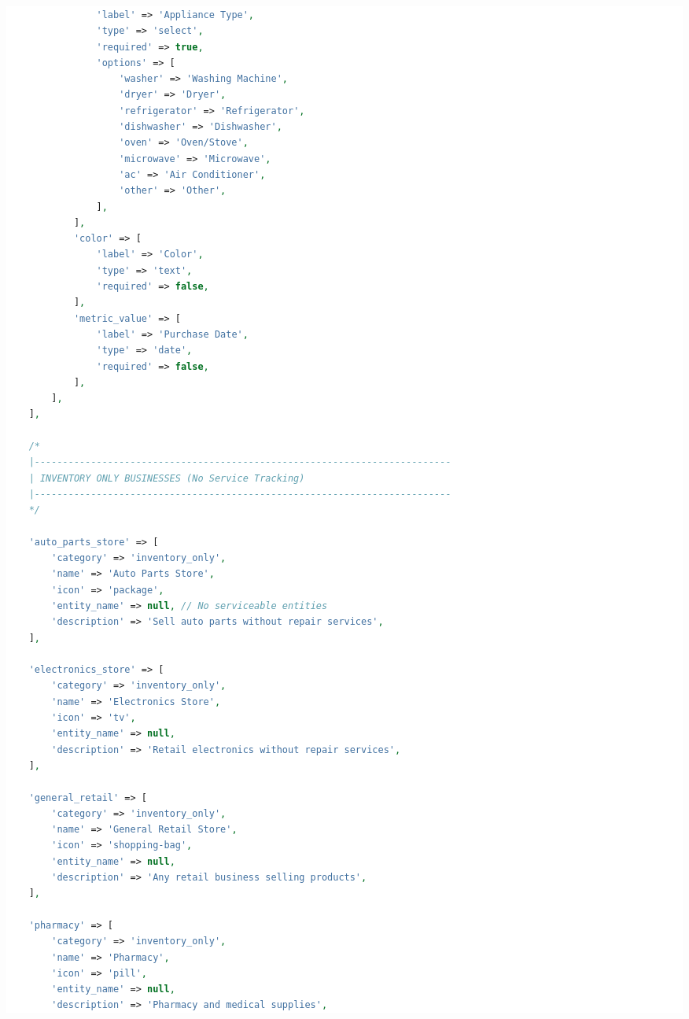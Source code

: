 ```php
                'label' => 'Appliance Type',
                'type' => 'select',
                'required' => true,
                'options' => [
                    'washer' => 'Washing Machine',
                    'dryer' => 'Dryer',
                    'refrigerator' => 'Refrigerator',
                    'dishwasher' => 'Dishwasher',
                    'oven' => 'Oven/Stove',
                    'microwave' => 'Microwave',
                    'ac' => 'Air Conditioner',
                    'other' => 'Other',
                ],
            ],
            'color' => [
                'label' => 'Color',
                'type' => 'text',
                'required' => false,
            ],
            'metric_value' => [
                'label' => 'Purchase Date',
                'type' => 'date',
                'required' => false,
            ],
        ],
    ],

    /*
    |--------------------------------------------------------------------------
    | INVENTORY ONLY BUSINESSES (No Service Tracking)
    |--------------------------------------------------------------------------
    */

    'auto_parts_store' => [
        'category' => 'inventory_only',
        'name' => 'Auto Parts Store',
        'icon' => 'package',
        'entity_name' => null, // No serviceable entities
        'description' => 'Sell auto parts without repair services',
    ],

    'electronics_store' => [
        'category' => 'inventory_only',
        'name' => 'Electronics Store',
        'icon' => 'tv',
        'entity_name' => null,
        'description' => 'Retail electronics without repair services',
    ],

    'general_retail' => [
        'category' => 'inventory_only',
        'name' => 'General Retail Store',
        'icon' => 'shopping-bag',
        'entity_name' => null,
        'description' => 'Any retail business selling products',
    ],

    'pharmacy' => [
        'category' => 'inventory_only',
        'name' => 'Pharmacy',
        'icon' => 'pill',
        'entity_name' => null,
        'description' => 'Pharmacy and medical supplies',
```